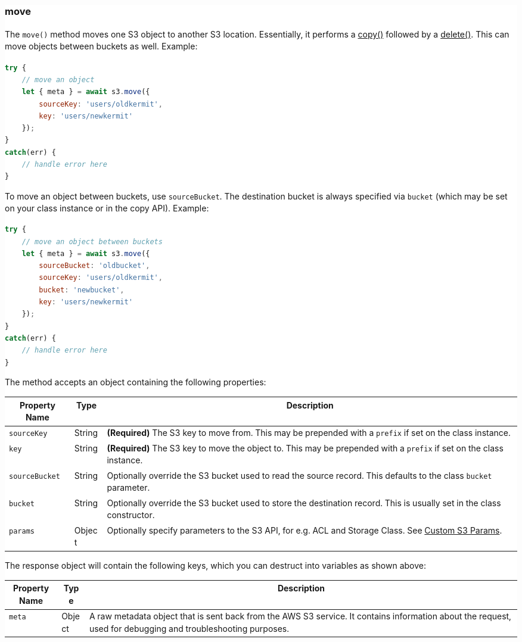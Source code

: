 ### move

The `move()` method moves one S3 object to another S3 location.  Essentially, it performs a [copy()](#copy) followed by a [delete()](#delete).  This can move objects between buckets as well.  Example:

```js
try {
	// move an object
	let { meta } = await s3.move({ 
		sourceKey: 'users/oldkermit', 
		key: 'users/newkermit' 
	});
}
catch(err) {
	// handle error here
}
```

To move an object between buckets, use `sourceBucket`.  The destination bucket is always specified via `bucket` (which may be set on your class instance or in the copy API).  Example:

```js
try {
	// move an object between buckets
	let { meta } = await s3.move({ 
		sourceBucket: 'oldbucket', 
		sourceKey: 'users/oldkermit', 
		bucket: 'newbucket', 
		key: 'users/newkermit' 
	});
}
catch(err) {
	// handle error here
}
```

The method accepts an object containing the following properties:

| Property Name | Type | Description |
|---------------|------|-------------|
| `sourceKey` | String | **(Required)** The S3 key to move from.  This may be prepended with a `prefix` if set on the class instance. |
| `key` | String | **(Required)** The S3 key to move the object to.  This may be prepended with a `prefix` if set on the class instance. |
| `sourceBucket` | String | Optionally override the S3 bucket used to read the source record.  This defaults to the class `bucket` parameter. |
| `bucket` | String | Optionally override the S3 bucket used to store the destination record.  This is usually set in the class constructor. |
| `params` | Object | Optionally specify parameters to the S3 API, for e.g. ACL and Storage Class.  See [Custom S3 Params](https://github.com/jhuckaby/s3-api/blob/main/README.md#custom-s3-params). |

The response object will contain the following keys, which you can destruct into variables as shown above:

| Property Name | Type | Description |
|---------------|------|-------------|
| `meta` | Object | A raw metadata object that is sent back from the AWS S3 service.  It contains information about the request, used for debugging and troubleshooting purposes. |
